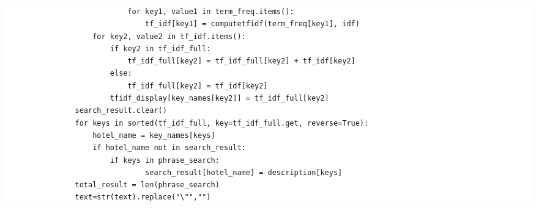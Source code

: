 ```
                            for key1, value1 in term_freq.items():
                                tf_idf[key1] = computetfidf(term_freq[key1], idf)
                    for key2, value2 in tf_idf.items():
                        if key2 in tf_idf_full:
                            tf_idf_full[key2] = tf_idf_full[key2] + tf_idf[key2]
                        else:
                            tf_idf_full[key2] = tf_idf[key2]
                        tfidf_display[key_names[key2]] = tf_idf_full[key2]
                search_result.clear()
                for keys in sorted(tf_idf_full, key=tf_idf_full.get, reverse=True):
                    hotel_name = key_names[keys]
                    if hotel_name not in search_result:
                        if keys in phrase_search:
                                search_result[hotel_name] = description[keys]
                total_result = len(phrase_search)
                text=str(text).replace("\"","")
